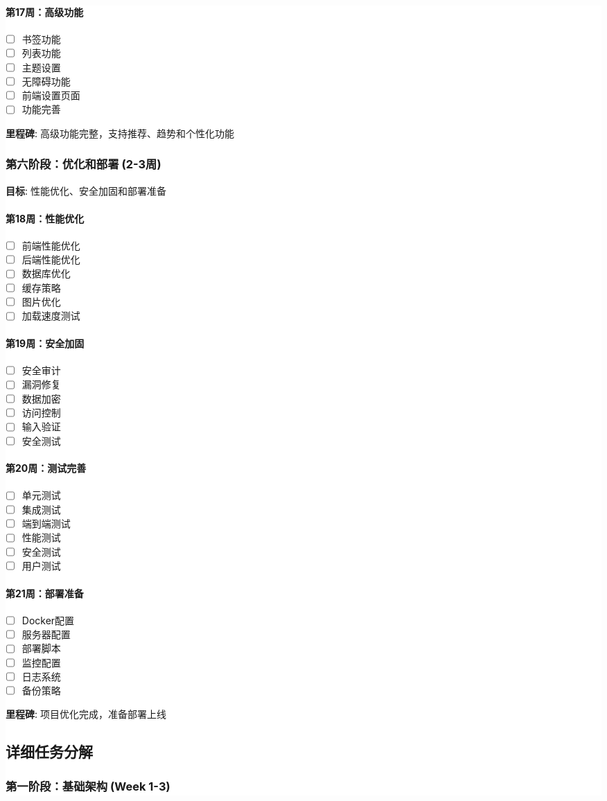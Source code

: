 #### 第17周：高级功能
- [ ] 书签功能
- [ ] 列表功能
- [ ] 主题设置
- [ ] 无障碍功能
- [ ] 前端设置页面
- [ ] 功能完善

**里程碑**: 高级功能完整，支持推荐、趋势和个性化功能

### 第六阶段：优化和部署 (2-3周)
**目标**: 性能优化、安全加固和部署准备

#### 第18周：性能优化
- [ ] 前端性能优化
- [ ] 后端性能优化
- [ ] 数据库优化
- [ ] 缓存策略
- [ ] 图片优化
- [ ] 加载速度测试

#### 第19周：安全加固
- [ ] 安全审计
- [ ] 漏洞修复
- [ ] 数据加密
- [ ] 访问控制
- [ ] 输入验证
- [ ] 安全测试

#### 第20周：测试完善
- [ ] 单元测试
- [ ] 集成测试
- [ ] 端到端测试
- [ ] 性能测试
- [ ] 安全测试
- [ ] 用户测试

#### 第21周：部署准备
- [ ] Docker配置
- [ ] 服务器配置
- [ ] 部署脚本
- [ ] 监控配置
- [ ] 日志系统
- [ ] 备份策略

**里程碑**: 项目优化完成，准备部署上线

## 详细任务分解

### 第一阶段：基础架构 (Week 1-3)
